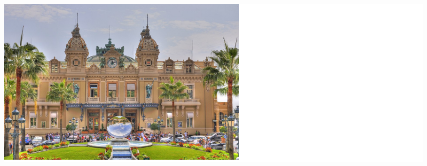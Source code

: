   <img src="../tokiomarine2021/image/Real_Monte_Carlo_Casino.jpg" height="320"></a>
  <a href="https://en.wikipedia.org/wiki/Stanislaw_Ulam">